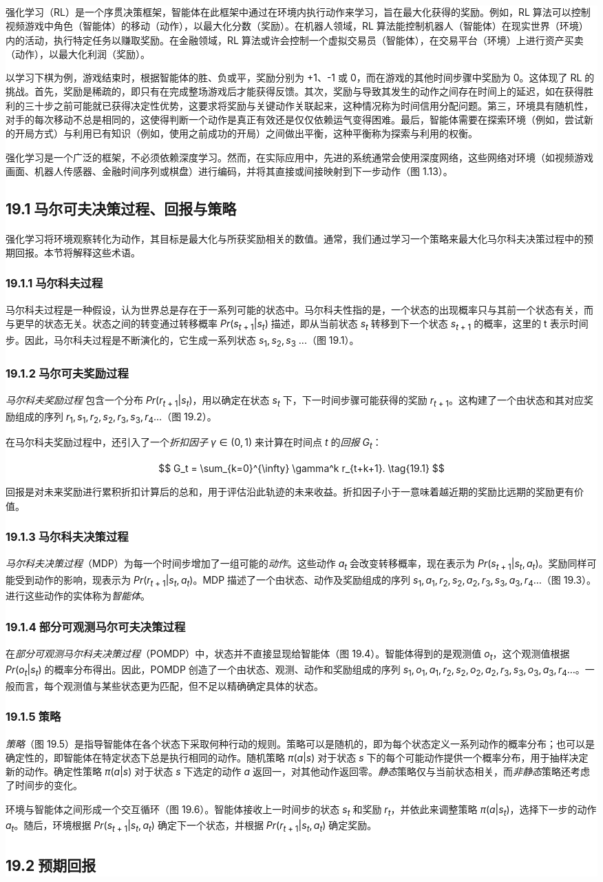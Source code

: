 强化学习（RL）是一个序贯决策框架，智能体在此框架中通过在环境内执行动作来学习，旨在最大化获得的奖励。例如，RL 算法可以控制视频游戏中角色（智能体）的移动（动作），以最大化分数（奖励）。在机器人领域，RL 算法能控制机器人（智能体）在现实世界（环境）内的活动，执行特定任务以赚取奖励。在金融领域，RL 算法或许会控制一个虚拟交易员（智能体），在交易平台（环境）上进行资产买卖（动作），以最大化利润（奖励）。

以学习下棋为例，游戏结束时，根据智能体的胜、负或平，奖励分别为 +1、-1 或 0，而在游戏的其他时间步骤中奖励为 0。这体现了 RL 的挑战。首先，奖励是稀疏的，即只有在完成整场游戏后才能获得反馈。其次，奖励与导致其发生的动作之间存在时间上的延迟，如在获得胜利的三十步之前可能就已获得决定性优势，这要求将奖励与关键动作关联起来，这种情况称为时间信用分配问题。第三，环境具有随机性，对手的每次移动不总是相同的，这使得判断一个动作是真正有效还是仅仅依赖运气变得困难。最后，智能体需要在探索环境（例如，尝试新的开局方式）与利用已有知识（例如，使用之前成功的开局）之间做出平衡，这种平衡称为探索与利用的权衡。

强化学习是一个广泛的框架，不必须依赖深度学习。然而，在实际应用中，先进的系统通常会使用深度网络，这些网络对环境（如视频游戏画面、机器人传感器、金融时间序列或棋盘）进行编码，并将其直接或间接映射到下一步动作（图 1.13）。


## 19.1 马尔可夫决策过程、回报与策略
强化学习将环境观察转化为动作，其目标是最大化与所获奖励相关的数值。通常，我们通过学习一个策略来最大化马尔科夫决策过程中的预期回报。本节将解释这些术语。

### 19.1.1 马尔科夫过程
马尔科夫过程是一种假设，认为世界总是存在于一系列可能的状态中。马尔科夫性指的是，一个状态的出现概率只与其前一个状态有关，而与更早的状态无关。状态之间的转变通过转移概率 $Pr(s_{t+1}|s_t)$ 描述，即从当前状态 $s_t$ 转移到下一个状态 $s_{t+1}$ 的概率，这里的 t 表示时间步。因此，马尔科夫过程是不断演化的，它生成一系列状态 $s_1, s_2, s_3$ ...（图 19.1）。

### 19.1.2 马尔可夫奖励过程
*马尔科夫奖励过程* 包含一个分布 $Pr(r_{t+1}|s_t)$，用以确定在状态 $s_t$ 下，下一时间步骤可能获得的奖励 $r_{t+1}$。这构建了一个由状态和其对应奖励组成的序列 $r_1, s_1, r_2, s_2, r_3, s_3, r_4 \ldots$（图 19.2）。

在马尔科夫奖励过程中，还引入了一个*折扣因子* $\gamma \in (0, 1)$ 来计算在时间点 $t$ 的*回报* $G_t$：

$$
G_t = \sum_{k=0}^{\infty} \gamma^k r_{t+k+1}. \tag{19.1}
$$

回报是对未来奖励进行累积折扣计算后的总和，用于评估沿此轨迹的未来收益。折扣因子小于一意味着越近期的奖励比远期的奖励更有价值。

### 19.1.3 马尔科夫决策过程

*马尔科夫决策过程*（MDP）为每一个时间步增加了一组可能的*动作*。这些动作 $a_t$ 会改变转移概率，现在表示为 $Pr(s_{t+1}|s_t, a_t)$。奖励同样可能受到动作的影响，现表示为 $Pr(r_{t+1}|s_t, a_t)$。MDP 描述了一个由状态、动作及奖励组成的序列 $s_1, a_1, r_2, s_2, a_2, r_3, s_3, a_3, r_4 \ldots$（图 19.3）。进行这些动作的实体称为*智能体*。


### 19.1.4 部分可观测马尔可夫决策过程
在*部分可观测马尔科夫决策过程*（POMDP）中，状态并不直接显现给智能体（图 19.4）。智能体得到的是观测值 $o_t$，这个观测值根据 $Pr(o_t|s_t)$ 的概率分布得出。因此，POMDP 创造了一个由状态、观测、动作和奖励组成的序列 $s_1, o_1, a_1, r_2, s_2, o_2, a_2, r_3, s_3, o_3, a_3, r_4 \ldots$。一般而言，每个观测值与某些状态更为匹配，但不足以精确确定具体的状态。

### 19.1.5 策略
*策略*（图 19.5）是指导智能体在各个状态下采取何种行动的规则。策略可以是随机的，即为每个状态定义一系列动作的概率分布；也可以是确定性的，即智能体在特定状态下总是执行相同的动作。随机策略 $\pi(a|s)$ 对于状态 $s$ 下的每个可能动作提供一个概率分布，用于抽样决定新的动作。确定性策略 $\pi(a|s)$ 对于状态 $s$ 下选定的动作 $a$ 返回一，对其他动作返回零。*静态*策略仅与当前状态相关，而*非静态*策略还考虑了时间步的变化。

环境与智能体之间形成一个交互循环（图 19.6）。智能体接收上一时间步的状态 $s_t$ 和奖励 $r_t$，并依此来调整策略 $\pi(a|s_t)$，选择下一步的动作 $a_t$。随后，环境根据 $Pr(s_{t+1}|s_t, a_t)$ 确定下一个状态，并根据 $Pr(r_{t+1}|s_t, a_t)$ 确定奖励。

## 19.2 预期回报
